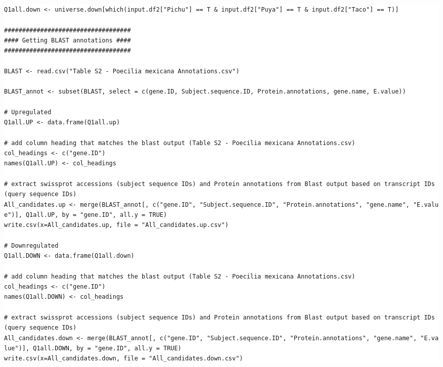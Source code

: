     Q1all.down <- universe.down[which(input.df2["Pichu"] == T & input.df2["Puya"] == T & input.df2["Taco"] == T)]
    
    ###################################
    #### Getting BLAST annotations ####
    ###################################
    
    BLAST <- read.csv("Table S2 - Poecilia mexicana Annotations.csv")
    
    BLAST_annot <- subset(BLAST, select = c(gene.ID, Subject.sequence.ID, Protein.annotations, gene.name, E.value))
    
    # Upregulated
    Q1all.UP <- data.frame(Q1all.up)
    
    # add column heading that matches the blast output (Table S2 - Poecilia mexicana Annotations.csv)
    col_headings <- c("gene.ID")
    names(Q1all.UP) <- col_headings
    
    # extract swissprot accessions (subject sequence IDs) and Protein annotations from Blast output based on transcript IDs (query sequence IDs)
    All_candidates.up <- merge(BLAST_annot[, c("gene.ID", "Subject.sequence.ID", "Protein.annotations", "gene.name", "E.value")], Q1all.UP, by = "gene.ID", all.y = TRUE)
    write.csv(x=All_candidates.up, file = "All_candidates.up.csv")
    
    # Downregulated
    Q1all.DOWN <- data.frame(Q1all.down)
    
    # add column heading that matches the blast output (Table S2 - Poecilia mexicana Annotations.csv)
    col_headings <- c("gene.ID")
    names(Q1all.DOWN) <- col_headings
    
    # extract swissprot accessions (subject sequence IDs) and Protein annotations from Blast output based on transcript IDs (query sequence IDs)
    All_candidates.down <- merge(BLAST_annot[, c("gene.ID", "Subject.sequence.ID", "Protein.annotations", "gene.name", "E.value")], Q1all.DOWN, by = "gene.ID", all.y = TRUE)
    write.csv(x=All_candidates.down, file = "All_candidates.down.csv")

